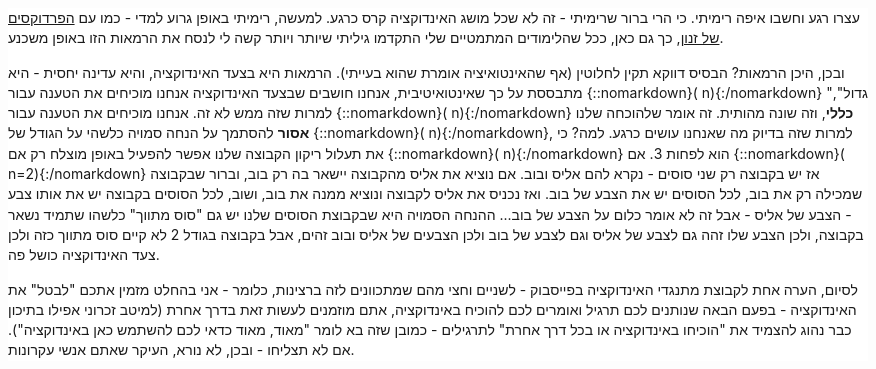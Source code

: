 עצרו רגע וחשבו איפה רימיתי. כי הרי ברור שרימיתי - זה לא שכל מושג האינדוקציה קרס כרגע. למעשה, רימיתי באופן גרוע למדי - כמו עם <a href="http://www.gadial.net/?p=141">הפרדוקסים של זנון</a>, כך גם כאן, ככל שהלימודים המתמטיים שלי התקדמו גיליתי שיותר ויותר קשה לי לנסח את הרמאות הזו באופן משכנע.

ובכן, היכן הרמאות? הבסיס דווקא תקין לחלוטין (אף שהאינטואיציה אומרת שהוא בעייתי). הרמאות היא בצעד האינדוקציה, והיא עדינה יחסית - היא מתבססת על כך שאינטואיטיבית, אנחנו חושבים שבצעד האינדוקציה אנחנו מוכיחים את הטענה עבור {::nomarkdown}\( n\){:/nomarkdown} "גדול", למרות שזה ממש לא זה. אנחנו מוכיחים את הטענה עבור {::nomarkdown}\( n\){:/nomarkdown} <strong>כללי</strong>, וזה שונה מהותית. זה אומר שלהוכחה שלנו <strong>אסור</strong> להסתמך על הנחה סמויה כלשהי על הגודל של {::nomarkdown}\( n\){:/nomarkdown}, למרות שזה בדיוק מה שאנחנו עושים כרגע. למה? כי את תעלול ריקון הקבוצה שלנו אפשר להפעיל באופן מוצלח רק אם {::nomarkdown}\( n\){:/nomarkdown} הוא לפחות 3. אם {::nomarkdown}\( n=2\){:/nomarkdown} אז יש בקבוצה רק שני סוסים - נקרא להם אליס ובוב. אם נוציא את אליס מהקבוצה יישאר בה רק בוב, וברור שבקבוצה שמכילה רק את בוב, לכל הסוסים יש את הצבע של בוב. ואז נכניס את אליס לקבוצה ונוציא ממנה את בוב, ושוב, לכל הסוסים בקבוצה יש את אותו צבע - הצבע של אליס - אבל זה לא אומר כלום על הצבע של בוב... ההנחה הסמויה היא שבקבוצת הסוסים שלנו יש גם "סוס מתווך" כלשהו שתמיד נשאר בקבוצה, ולכן הצבע שלו זהה גם לצבע של אליס וגם לצבע של בוב ולכן הצבעים של אליס ובוב זהים, אבל בקבוצה בגודל 2 לא קיים סוס מתווך כזה ולכן צעד האינדוקציה כושל פה.

לסיום, הערה אחת לקבוצת מתנגדי האינדוקציה בפייסבוק - לשניים וחצי מהם שמתכוונים לזה ברצינות, כלומר - אני בהחלט מזמין אתכם "לבטל" את האינדוקציה - בפעם הבאה שנותנים לכם תרגיל ואומרים לכם להוכיח באינדוקציה, אתם מוזמנים לעשות זאת בדרך אחרת (למיטב זכרוני אפילו בתיכון כבר נהוג להצמיד את "הוכיחו באינדוקציה או בכל דרך אחרת" לתרגילים - כמובן שזה בא לומר "מאוד, מאוד כדאי לכם להשתמש כאן באינדוקציה"). אם לא תצליחו - ובכן, לא נורא, העיקר שאתם אנשי עקרונות.
